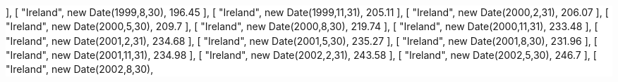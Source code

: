 ],
[
 "Ireland",
new Date(1999,8,30),
196.45 
],
[
 "Ireland",
new Date(1999,11,31),
205.11 
],
[
 "Ireland",
new Date(2000,2,31),
206.07 
],
[
 "Ireland",
new Date(2000,5,30),
209.7 
],
[
 "Ireland",
new Date(2000,8,30),
219.74 
],
[
 "Ireland",
new Date(2000,11,31),
233.48 
],
[
 "Ireland",
new Date(2001,2,31),
234.68 
],
[
 "Ireland",
new Date(2001,5,30),
235.27 
],
[
 "Ireland",
new Date(2001,8,30),
231.96 
],
[
 "Ireland",
new Date(2001,11,31),
234.98 
],
[
 "Ireland",
new Date(2002,2,31),
243.58 
],
[
 "Ireland",
new Date(2002,5,30),
246.7 
],
[
 "Ireland",
new Date(2002,8,30),